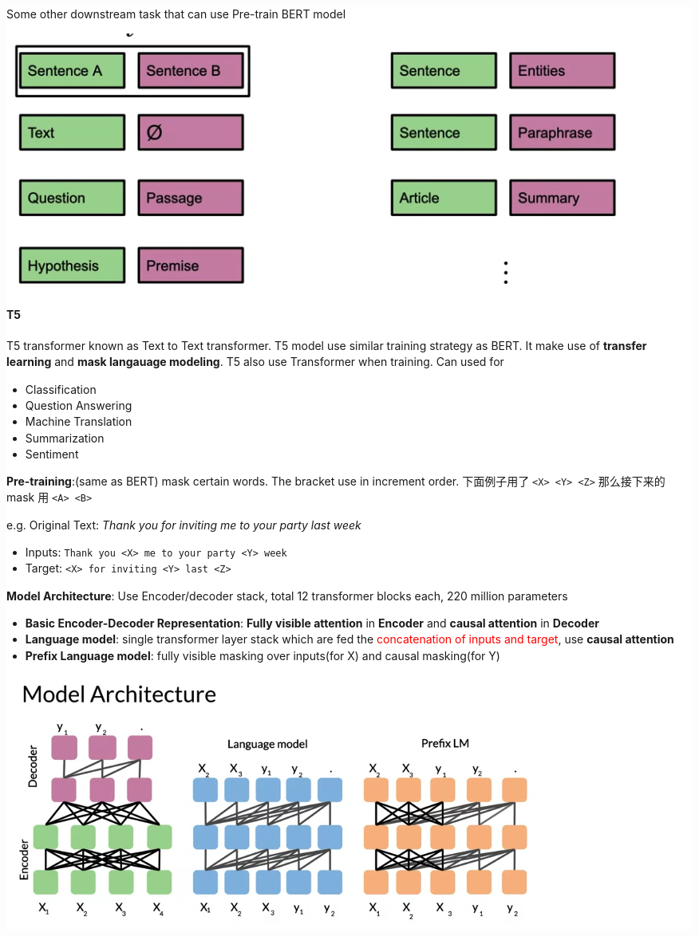 Some other downstream task that can use Pre-train BERT model

![](/img/post/Natural-Language-Processing/course4/week3pic14_3.png)
#### T5

T5 transformer known as Text to Text transformer. T5 model use similar training strategy as BERT. It make use of **transfer learning** and **mask langauage modeling**. T5 also use Transformer when training. Can used for 

- Classification
- Question Answering
- Machine Translation
- Summarization
- Sentiment

**Pre-training**:(same as BERT) mask certain words. The bracket use in increment order. 下面例子用了 `<X> <Y> <Z>` 那么接下来的 mask 用 `<A> <B>`

e.g. Original Text: *Thank you for inviting me to your party last week*

- Inputs: `Thank you <X> me to your party <Y> week`
- Target: `<X> for inviting <Y> last <Z>`


**Model Architecture**: Use Encoder/decoder stack, total 12 transformer blocks each, 220 million parameters

- **Basic Encoder-Decoder Representation**: **Fully visible attention** in **Encoder** and **causal attention** in **Decoder**
- **Language model**:  single transformer layer stack which are fed the <span style="color:red">concatenation of inputs and target</span>, use **causal attention**
- **Prefix Language model**: fully visible masking over inputs(for X) and causal masking(for Y)

![](/img/post/Natural-Language-Processing/course4/week3pic15.png)
